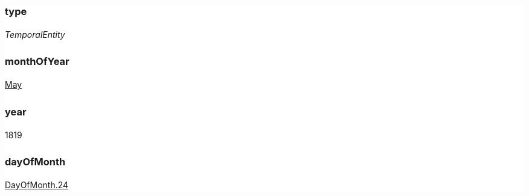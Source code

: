 ### type


*TemporalEntity*

### monthOfYear


[May](#May)

### year


1819

### dayOfMonth


[DayOfMonth.24](#DayOfMonth.24)
